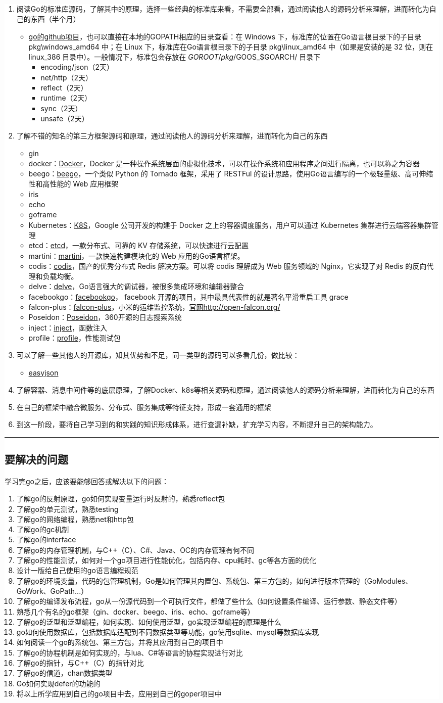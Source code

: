 1. 阅读Go的标准库源码，了解其中的原理，选择一些经典的标准库来看，不需要全部看，通过阅读他人的源码分析来理解，进而转化为自己的东西（半个月）
   - [go的github项目](https://github.com/golang/go)，也可以直接在本地的GOPATH相应的目录查看：在 Windows 下，标准库的位置在Go语言根目录下的子目录 pkg\windows_amd64 中；在 Linux 下，标准库在Go语言根目录下的子目录 pkg\linux_amd64 中（如果是安装的是 32 位，则在 linux_386 目录中）。一般情况下，标准包会存放在 $GOROOT/pkg/$GOOS_$GOARCH/ 目录下
	   - encoding/json（2天）
      - net/http（2天）
      - reflect（2天）
      - runtime（2天）
      - sync（2天）
      - unsafe（2天）

2. 了解不错的知名的第三方框架源码和原理，通过阅读他人的源码分析来理解，进而转化为自己的东西
   - gin
   - docker：[Docker](https://github.com/docker/docker)，Docker 是一种操作系统层面的虚拟化技术，可以在操作系统和应用程序之间进行隔离，也可以称之为容器
   - beego：[beego](https://github.com/astaxie/beego)，一个类似 Python 的 Tornado 框架，采用了 RESTFul 的设计思路，使用Go语言编写的一个极轻量级、高可伸缩性和高性能的 Web 应用框架
   - iris
   - echo
   - goframe
   - Kubernetes：[K8S](https://github.com/kubernetes/kubernetes)，Google 公司开发的构建于 Docker 之上的容器调度服务，用户可以通过 Kubernetes 集群进行云端容器集群管理
   - etcd：[etcd](https://github.com/coreos/etcd)，一款分布式、可靠的 KV 存储系统，可以快速进行云配置
   - martini：[martini](https://github.com/go-martini/martini)，一款快速构建模块化的 Web 应用的Go语言框架。
   - codis：[codis](https://github.com/CodisLabs/codis)，国产的优秀分布式 Redis 解决方案。可以将 codis 理解成为 Web 服务领域的 Nginx，它实现了对 Redis 的反向代理和负载均衡。
   - delve：[delve](https://github.com/derekparker/delve)，Go语言强大的调试器，被很多集成环境和编辑器整合
   - facebookgo：[facebookgo](https://github.com/facebookgo)， facebook 开源的项目，其中最具代表性的就是著名平滑重启工具 grace
   - falcon-plus：[falcon-plus](https://github.com/open-falcon/falcon-plus.git)，小米的运维监控系统，[官网http://open-falcon.org/](http://open-falcon.org/)
   - Poseidon：[Poseidon](https://github.com/Qihoo360/poseidon)，360开源的日志搜索系统
   - inject：[inject](https://github.com/codegangsta/inject)，函数注入
   - profile：[profile](https://github.com/pkg/profile)，性能测试包

3. 可以了解一些其他人的开源库，知其优势和不足，同一类型的源码可以多看几份，做比较：
   - [easyjson](https://github.com/mailru/easyjson)

4. 了解容器、消息中间件等的底层原理，了解Docker、k8s等相关源码和原理，通过阅读他人的源码分析来理解，进而转化为自己的东西

5. 在自己的框架中融合微服务、分布式、服务集成等特征支持，形成一套通用的框架

6. 到这一阶段，要将自己学习到的和实践的知识形成体系，进行查漏补缺，扩充学习内容，不断提升自己的架构能力。

---
## 要解决的问题
学习完go之后，应该要能够回答或解决以下的问题：
1. 了解go的反射原理，go如何实现变量运行时反射的，熟悉reflect包
2. 了解go的单元测试，熟悉testing
3. 了解go的网络编程，熟悉net和http包
4. 了解go的gc机制
5. 了解go的interface
6. 了解go的内存管理机制，与C++（C）、C#、Java、OC的内存管理有何不同
7. 了解go的性能测试，如何对一个go项目进行性能优化，包括内存、cpu耗时、gc等各方面的优化
8. 设计一版给自己使用的go语言编程规范
9. 了解go的环境变量，代码的包管理机制，Go是如何管理其内置包、系统包、第三方包的，如何进行版本管理的（GoModules、GoWork、GoPath...）
10. 了解go的编译发布流程，go从一份源代码到一个可执行文件，都做了些什么（如何设置条件编译、运行参数、静态文件等）
11. 熟悉几个有名的go框架（gin、docker、beego、iris、echo、goframe等）
12. 了解go的泛型和泛型编程，如何实现、如何使用泛型，go实现泛型编程的原理是什么
13. go如何使用数据库，包括数据库适配到不同数据类型等功能，go使用sqlite、mysql等数据库实现
14. 如何阅读一个go的系统包、第三方包，并将其应用到自己的项目中
15. 了解go的协程机制是如何实现的，与lua、C#等语言的协程实现进行对比
16. 了解go的指针，与C++（C）的指针对比
17. 了解go的信道，chan数据类型
18. Go如何实现defer的功能的
18. 将以上所学应用到自己的go项目中去，应用到自己的goper项目中